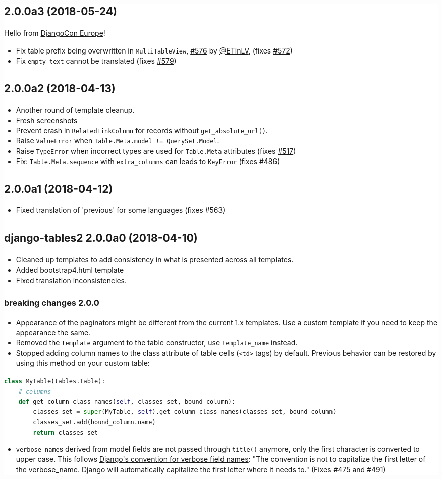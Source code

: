 ## 2.0.0a3 (2018-05-24)
Hello from [DjangoCon Europe](https://2018.djangocon.eu/)!

 - Fix table prefix being overwritten in `MultiTableView`, [#576](https://github.com/jieter/django-tables2/pull/576) by [@ETinLV](https://github.com/ETinLV), (fixes [#572](https://github.com/jieter/django-tables2/issues/572))
 - Fix `empty_text` cannot be translated (fixes [#579](https://github.com/jieter/django-tables2/issues/579))

## 2.0.0a2 (2018-04-13)
 - Another round of template cleanup.
 - Fresh screenshots
 - Prevent crash in `RelatedLinkColumn` for records without `get_absolute_url()`.
 - Raise `ValueError` when `Table.Meta.model != QuerySet.Model`.
 - Raise `TypeError` when incorrect types are used for `Table.Meta` attributes (fixes [#517](https://github.com/jieter/django-tables2/issues/517))
 - Fix: `Table.Meta.sequence` with `extra_columns` can leads to `KeyError` (fixes [#486](https://github.com/jieter/django-tables2/issues/486))

## 2.0.0a1 (2018-04-12)
 - Fixed translation of 'previous' for some languages (fixes [#563](https://github.com/jieter/django-tables2/issues/563))

## django-tables2 2.0.0a0 (2018-04-10)
 - Cleaned up templates to add consistency in what is presented across all templates.
 - Added bootstrap4.html template
 - Fixed translation inconsistencies.

### breaking changes 2.0.0
 - Appearance of the paginators might be different from the current 1.x templates. Use a custom template if you need to keep the appearance the same.
 - Removed the `template` argument to the table constructor, use `template_name` instead.
 - Stopped adding column names to the class attribute of table cells (`<td>` tags) by default.
   Previous behavior can be restored by using this method on your custom table:
```python
class MyTable(tables.Table):
    # columns
    def get_column_class_names(self, classes_set, bound_column):
        classes_set = super(MyTable, self).get_column_class_names(classes_set, bound_column)
        classes_set.add(bound_column.name)
        return classes_set
```
 - `verbose_name`s derived from model fields are not passed through `title()` anymore, only the first character is converted to upper case. This follows [Django's convention for verbose field names](https://docs.djangoproject.com/en/2.0/topics/db/models/#verbose-field-names): "The convention is not to capitalize the first letter of the verbose_name. Django will automatically capitalize the first letter where it needs to." (Fixes [#475](https://github.com/jieter/django-tables2/issues/475) and [#491](https://github.com/jieter/django-tables2/issues/491))
